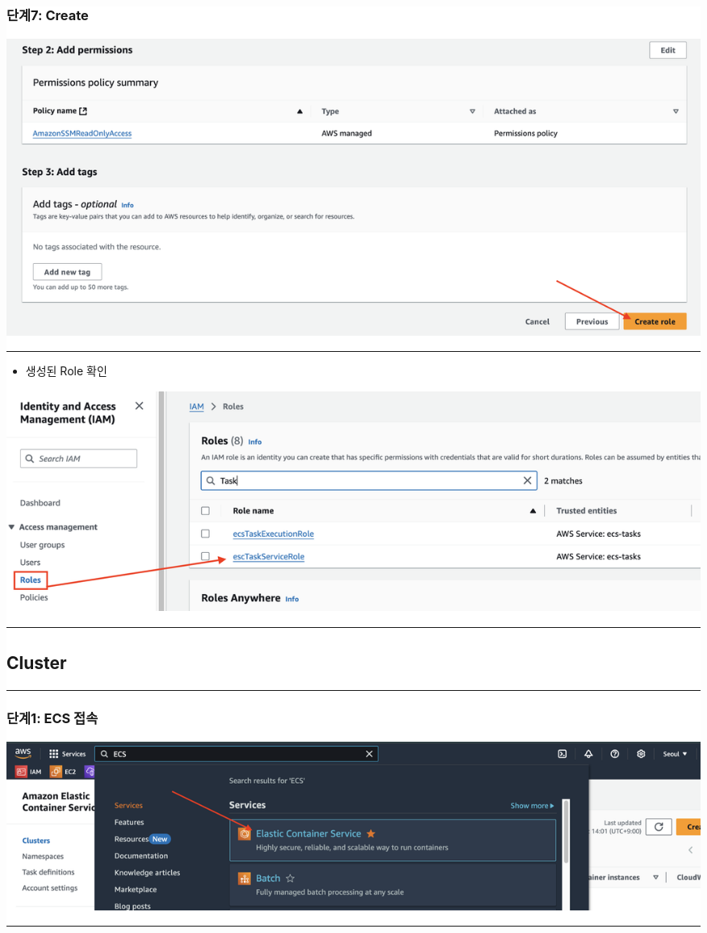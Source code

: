 ### 단계7: Create
![alt text](./img/image-88.png)

---
- 생성된 Role 확인 

![alt text](./img/image-89.png)

---
## Cluster

---
### 단계1: ECS 접속 
![alt text](./img/image-58.png)

---